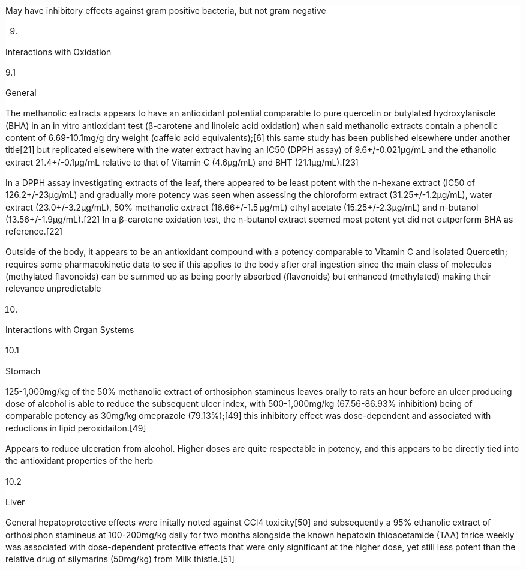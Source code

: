 
May have inhibitory effects against gram positive bacteria, but not gram negative


9.

Interactions with Oxidation

9.1

General

The methanolic extracts appears to have an antioxidant potential comparable to pure quercetin or butylated hydroxylanisole (BHA) in an in vitro antioxidant test (β\-carotene and linoleic acid oxidation) when said methanolic extracts contain a phenolic content of 6\.69\-10\.1mg/g dry weight (caffeic acid equivalents);\[6] this same study has been published elsewhere under another title\[21] but replicated elsewhere with the water extract having an IC50 (DPPH assay) of 9\.6\+/\-0\.021µg/mL and the ethanolic extract 21\.4\+/\-0\.1µg/mL relative to that of Vitamin C (4\.6µg/mL) and BHT (21\.1µg/mL).\[23]

In a DPPH assay investigating extracts of the leaf, there appeared to be least potent with the n\-hexane extract (IC50 of 126\.2\+/\-23μg/mL) and gradually more potency was seen when assessing the chloroform extract (31\.25\+/\-1\.2μg/mL), water extract (23\.0\+/\-3\.2μg/mL), 50% methanolic extract (16\.66\+/\-1\.5 μg/mL) ethyl acetate (15\.25\+/\-2\.3μg/mL) and n\-butanol (13\.56\+/\-1\.9μg/mL).\[22] In a β\-carotene oxidation test, the n\-butanol extract seemed most potent yet did not outperform BHA as reference.\[22]


Outside of the body, it appears to be an antioxidant compound with a potency comparable to Vitamin C and isolated Quercetin; requires some pharmacokinetic data to see if this applies to the body after oral ingestion since the main class of molecules (methylated flavonoids) can be summed up as being poorly absorbed (flavonoids) but enhanced (methylated) making their relevance unpredictable


10.

Interactions with Organ Systems

10.1

Stomach

125\-1,000mg/kg of the 50% methanolic extract of orthosiphon stamineus leaves orally to rats an hour before an ulcer producing dose of alcohol is able to reduce the subsequent ulcer index, with 500\-1,000mg/kg (67\.56\-86\.93% inhibition) being of comparable potency as 30mg/kg omeprazole (79\.13%);\[49] this inhibitory effect was dose\-dependent and associated with reductions in lipid peroxidaiton.\[49]


Appears to reduce ulceration from alcohol. Higher doses are quite respectable in potency, and this appears to be directly tied into the antioxidant properties of the herb


10.2

Liver

General hepatoprotective effects were initally noted against CCl4 toxicity\[50] and subsequently a 95% ethanolic extract of orthosiphon stamineus at 100\-200mg/kg daily for two months alongside the known hepatoxin thioacetamide (TAA) thrice weekly was associated with dose\-dependent protective effects that were only significant at the higher dose, yet still less potent than the relative drug of silymarins (50mg/kg) from Milk thistle.\[51]
